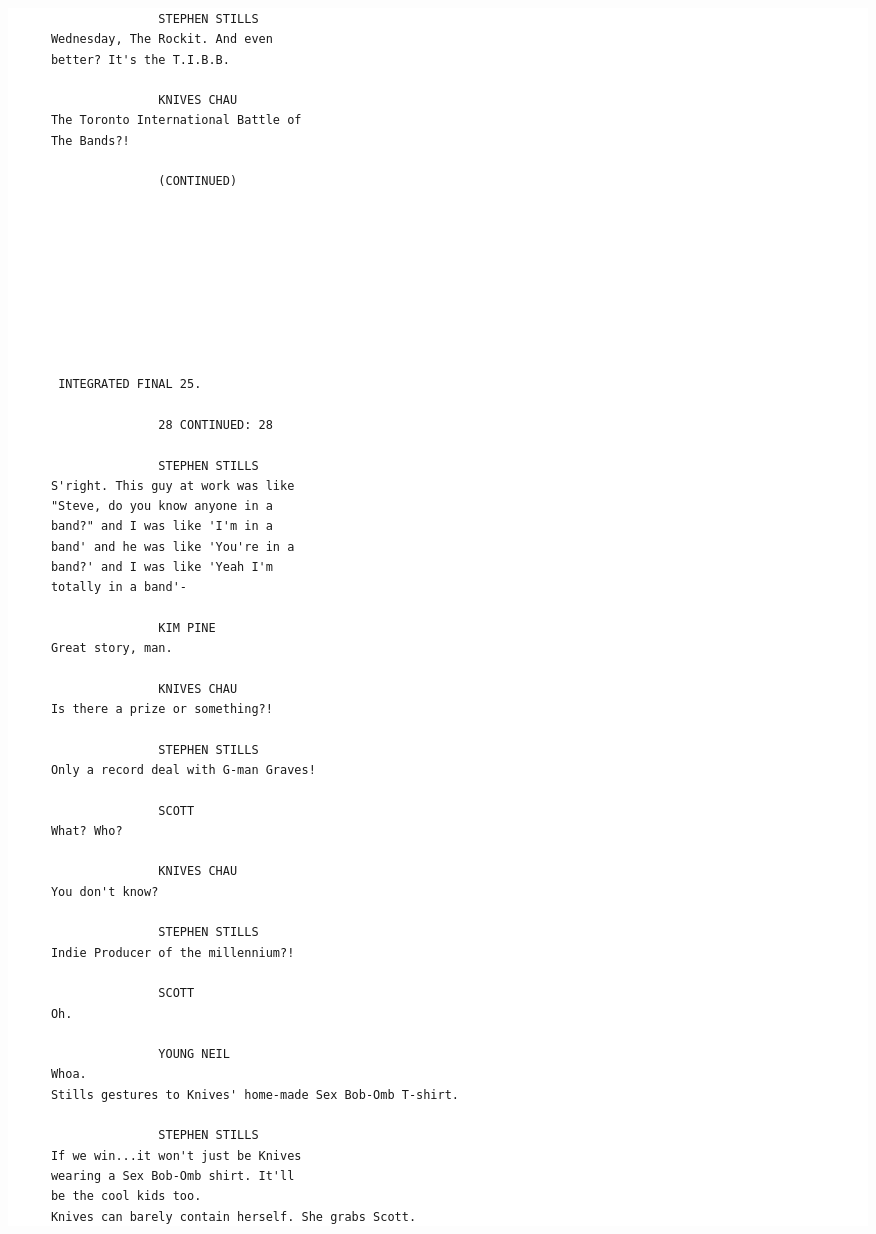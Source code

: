                          STEPHEN STILLS
          Wednesday, The Rockit. And even
          better? It's the T.I.B.B.

                         KNIVES CHAU
          The Toronto International Battle of
          The Bands?!

                         (CONTINUED)

                         

                         

                         

                         

           INTEGRATED FINAL 25.

                         28 CONTINUED: 28

                         STEPHEN STILLS
          S'right. This guy at work was like
          "Steve, do you know anyone in a
          band?" and I was like 'I'm in a
          band' and he was like 'You're in a
          band?' and I was like 'Yeah I'm
          totally in a band'-

                         KIM PINE
          Great story, man.

                         KNIVES CHAU
          Is there a prize or something?!

                         STEPHEN STILLS
          Only a record deal with G-man Graves!

                         SCOTT
          What? Who?

                         KNIVES CHAU
          You don't know?

                         STEPHEN STILLS
          Indie Producer of the millennium?!

                         SCOTT
          Oh.

                         YOUNG NEIL
          Whoa.
          Stills gestures to Knives' home-made Sex Bob-Omb T-shirt.

                         STEPHEN STILLS
          If we win...it won't just be Knives
          wearing a Sex Bob-Omb shirt. It'll
          be the cool kids too.
          Knives can barely contain herself. She grabs Scott.

